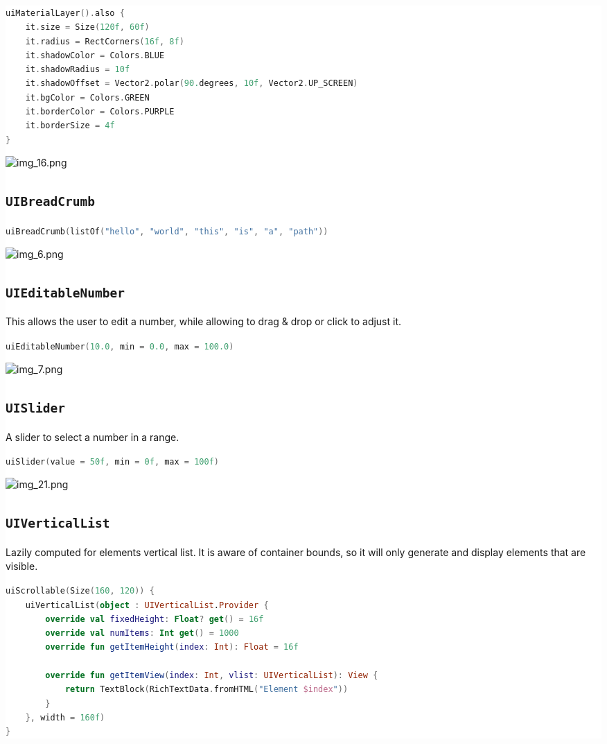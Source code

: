 ```kotlin
uiMaterialLayer().also {
    it.size = Size(120f, 60f)
    it.radius = RectCorners(16f, 8f)
    it.shadowColor = Colors.BLUE
    it.shadowRadius = 10f
    it.shadowOffset = Vector2.polar(90.degrees, 10f, Vector2.UP_SCREEN)
    it.bgColor = Colors.GREEN
    it.borderColor = Colors.PURPLE
    it.borderSize = 4f
}
```

![img_16.png](img_16.png)

## `UIBreadCrumb`

```kotlin
uiBreadCrumb(listOf("hello", "world", "this", "is", "a", "path"))
```

![img_6.png](img_6.png)

## `UIEditableNumber`

This allows the user to edit a number, while allowing to drag & drop or click to adjust it.

```kotlin
uiEditableNumber(10.0, min = 0.0, max = 100.0)
```

![img_7.png](img_7.png)

## `UISlider`

A slider to select a number in a range.

```kotlin
uiSlider(value = 50f, min = 0f, max = 100f)
```

![img_21.png](img_21.png)

## `UIVerticalList`

Lazily computed for elements vertical list. It is aware of container bounds,
so it will only generate and display elements that are visible.

```kotlin
uiScrollable(Size(160, 120)) {
    uiVerticalList(object : UIVerticalList.Provider {
        override val fixedHeight: Float? get() = 16f
        override val numItems: Int get() = 1000
        override fun getItemHeight(index: Int): Float = 16f

        override fun getItemView(index: Int, vlist: UIVerticalList): View {
            return TextBlock(RichTextData.fromHTML("Element $index"))
        }
    }, width = 160f)
}
```
